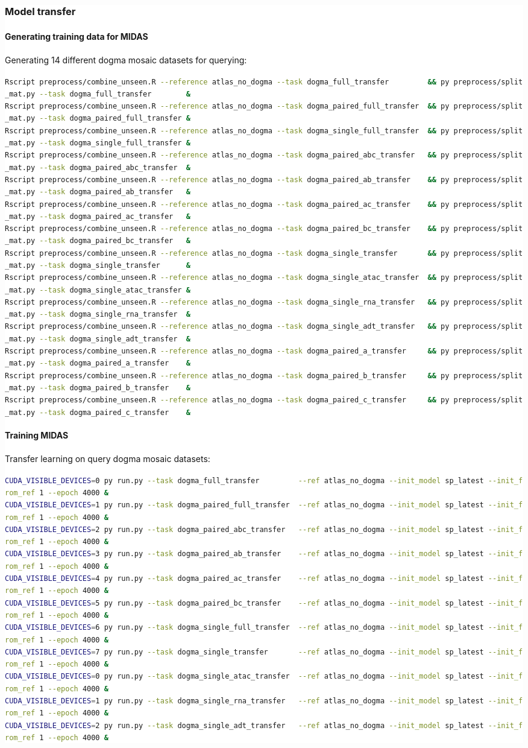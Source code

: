 ### Model transfer

#### Generating training data for MIDAS

Generating 14 different dogma mosaic datasets for querying:

```bash
Rscript preprocess/combine_unseen.R --reference atlas_no_dogma --task dogma_full_transfer         && py preprocess/split_mat.py --task dogma_full_transfer        &
Rscript preprocess/combine_unseen.R --reference atlas_no_dogma --task dogma_paired_full_transfer  && py preprocess/split_mat.py --task dogma_paired_full_transfer &
Rscript preprocess/combine_unseen.R --reference atlas_no_dogma --task dogma_single_full_transfer  && py preprocess/split_mat.py --task dogma_single_full_transfer &
Rscript preprocess/combine_unseen.R --reference atlas_no_dogma --task dogma_paired_abc_transfer   && py preprocess/split_mat.py --task dogma_paired_abc_transfer  &
Rscript preprocess/combine_unseen.R --reference atlas_no_dogma --task dogma_paired_ab_transfer    && py preprocess/split_mat.py --task dogma_paired_ab_transfer   &
Rscript preprocess/combine_unseen.R --reference atlas_no_dogma --task dogma_paired_ac_transfer    && py preprocess/split_mat.py --task dogma_paired_ac_transfer   &
Rscript preprocess/combine_unseen.R --reference atlas_no_dogma --task dogma_paired_bc_transfer    && py preprocess/split_mat.py --task dogma_paired_bc_transfer   &
Rscript preprocess/combine_unseen.R --reference atlas_no_dogma --task dogma_single_transfer       && py preprocess/split_mat.py --task dogma_single_transfer      &
Rscript preprocess/combine_unseen.R --reference atlas_no_dogma --task dogma_single_atac_transfer  && py preprocess/split_mat.py --task dogma_single_atac_transfer &
Rscript preprocess/combine_unseen.R --reference atlas_no_dogma --task dogma_single_rna_transfer   && py preprocess/split_mat.py --task dogma_single_rna_transfer  &
Rscript preprocess/combine_unseen.R --reference atlas_no_dogma --task dogma_single_adt_transfer   && py preprocess/split_mat.py --task dogma_single_adt_transfer  &
Rscript preprocess/combine_unseen.R --reference atlas_no_dogma --task dogma_paired_a_transfer     && py preprocess/split_mat.py --task dogma_paired_a_transfer    &
Rscript preprocess/combine_unseen.R --reference atlas_no_dogma --task dogma_paired_b_transfer     && py preprocess/split_mat.py --task dogma_paired_b_transfer    &
Rscript preprocess/combine_unseen.R --reference atlas_no_dogma --task dogma_paired_c_transfer     && py preprocess/split_mat.py --task dogma_paired_c_transfer    &
```

#### Training MIDAS

Transfer learning on query dogma mosaic datasets:

```bash
CUDA_VISIBLE_DEVICES=0 py run.py --task dogma_full_transfer         --ref atlas_no_dogma --init_model sp_latest --init_from_ref 1 --epoch 4000 &
CUDA_VISIBLE_DEVICES=1 py run.py --task dogma_paired_full_transfer  --ref atlas_no_dogma --init_model sp_latest --init_from_ref 1 --epoch 4000 &
CUDA_VISIBLE_DEVICES=2 py run.py --task dogma_paired_abc_transfer   --ref atlas_no_dogma --init_model sp_latest --init_from_ref 1 --epoch 4000 &
CUDA_VISIBLE_DEVICES=3 py run.py --task dogma_paired_ab_transfer    --ref atlas_no_dogma --init_model sp_latest --init_from_ref 1 --epoch 4000 &
CUDA_VISIBLE_DEVICES=4 py run.py --task dogma_paired_ac_transfer    --ref atlas_no_dogma --init_model sp_latest --init_from_ref 1 --epoch 4000 &
CUDA_VISIBLE_DEVICES=5 py run.py --task dogma_paired_bc_transfer    --ref atlas_no_dogma --init_model sp_latest --init_from_ref 1 --epoch 4000 &
CUDA_VISIBLE_DEVICES=6 py run.py --task dogma_single_full_transfer  --ref atlas_no_dogma --init_model sp_latest --init_from_ref 1 --epoch 4000 &
CUDA_VISIBLE_DEVICES=7 py run.py --task dogma_single_transfer       --ref atlas_no_dogma --init_model sp_latest --init_from_ref 1 --epoch 4000 &
CUDA_VISIBLE_DEVICES=0 py run.py --task dogma_single_atac_transfer  --ref atlas_no_dogma --init_model sp_latest --init_from_ref 1 --epoch 4000 &
CUDA_VISIBLE_DEVICES=1 py run.py --task dogma_single_rna_transfer   --ref atlas_no_dogma --init_model sp_latest --init_from_ref 1 --epoch 4000 &
CUDA_VISIBLE_DEVICES=2 py run.py --task dogma_single_adt_transfer   --ref atlas_no_dogma --init_model sp_latest --init_from_ref 1 --epoch 4000 &
```
